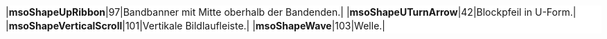|**msoShapeUpRibbon**|97|Bandbanner mit Mitte oberhalb der Bandenden.|
|**msoShapeUTurnArrow**|42|Blockpfeil in U-Form.|
|**msoShapeVerticalScroll**|101|Vertikale Bildlaufleiste.|
|**msoShapeWave**|103|Welle.|

